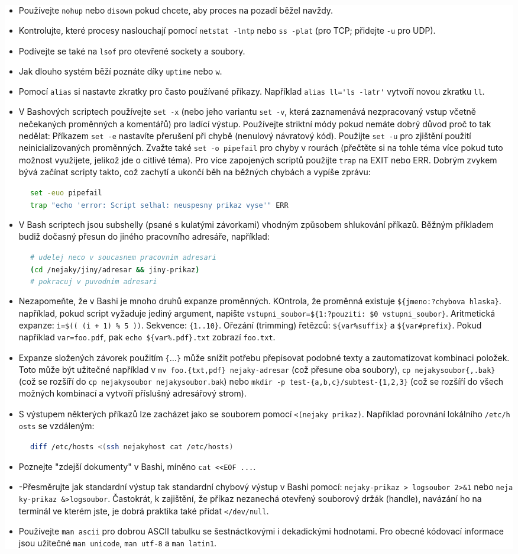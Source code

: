 - Používejte `nohup` nebo `disown` pokud chcete, aby proces na pozadí běžel navždy.

- Kontrolujte, které procesy naslouchají pomocí `netstat -lntp` nebo `ss -plat` (pro TCP; přidejte `-u` pro UDP).

- Podívejte se také na `lsof` pro otevřené sockety a soubory.

- Jak dlouho systém běží poznáte díky `uptime` nebo `w`.

- Pomocí `alias` si nastavte zkratky pro často používané příkazy. Například `alias ll='ls -latr'` vytvoří novou zkratku `ll`.

- V Bashových scriptech používejte `set -x` (nebo jeho variantu `set -v`, která zaznamenává nezpracovaný vstup včetně nečekaných proměnných a komentářů) pro ladící výstup. Používejte striktní módy pokud nemáte dobrý důvod proč to tak nedělat: Příkazem `set -e` nastavíte přerušení při chybě (nenulový návratový kód). Použijte `set -u` pro zjištění použití neinicializovaných proměnných. Zvažte také `set -o pipefail` pro chyby v rourách (přečtěte si na tohle téma více pokud tuto možnost využijete, jelikož jde o citlivé téma). Pro více zapojených scriptů použijte `trap` na EXIT nebo ERR. Dobrým zvykem bývá začínat scripty takto, což zachytí a ukončí běh na běžných chybách a vypíše zprávu:
```bash
      set -euo pipefail
      trap "echo 'error: Script selhal: neuspesny prikaz vyse'" ERR
```

- V Bash scriptech jsou subshelly (psané s kulatými závorkami) vhodným způsobem shlukování příkazů. Běžným příkladem budiž dočasný přesun do jiného pracovního adresáře, například:
```bash
      # udelej neco v soucasnem pracovnim adresari
      (cd /nejaky/jiny/adresar && jiny-prikaz)
      # pokracuj v puvodnim adresari
```

- Nezapomeňte, že v Bashi je mnoho druhů expanze proměnných. KOntrola, že proměnná existuje `${jmeno:?chybova hlaska}`. například, pokud script vyžaduje jediný argument, napište `vstupni_soubor=${1:?pouziti: $0 vstupni_soubor}`. Aritmetická expanze: `i=$(( (i + 1) % 5 ))`. Sekvence: `{1..10}`. Ořezání (trimming) řetězců: `${var%suffix}` a `${var#prefix}`. Pokud například `var=foo.pdf`, pak `echo ${var%.pdf}.txt` zobrazí `foo.txt`.

- Expanze složených závorek použitím `{`...`}` může snížit potřebu přepisovat podobné texty a zautomatizovat kombinaci položek. Toto může být užitečné například v `mv foo.{txt,pdf} nejaky-adresar` (což přesune oba soubory), `cp nejakysoubor{,.bak}` (což se rozšíří do `cp nejakysoubor nejakysoubor.bak`) nebo `mkdir -p test-{a,b,c}/subtest-{1,2,3}` (což se rozšíří do všech možných kombinací a vytvoří příslušný adresářový strom).

- S výstupem některých příkazů lze zacházet jako se souborem pomocí `<(nejaky prikaz)`. Například porovnání lokálního `/etc/hosts` se vzdáleným:
```sh
      diff /etc/hosts <(ssh nejakyhost cat /etc/hosts)
```

- Poznejte "zdejší dokumenty" v Bashi, míněno `cat <<EOF ...`.

- -Přesměrujte jak standardní výstup tak standardní chybový výstup v Bashi pomocí: `nejaky-prikaz > logsoubor 2>&1` nebo `nejaky-prikaz &>logsoubor`. Častokrát, k zajištění, že příkaz nezanechá otevřený souborový držák (handle), navázání ho na terminál ve kterém jste, je dobrá praktika také přidat `</dev/null`.

- Používejte `man ascii` pro dobrou ASCII tabulku se šestnáctkovými i dekadickými hodnotami. Pro obecné kódovací informace jsou užitečné `man unicode`, `man utf-8` a `man latin1`.
